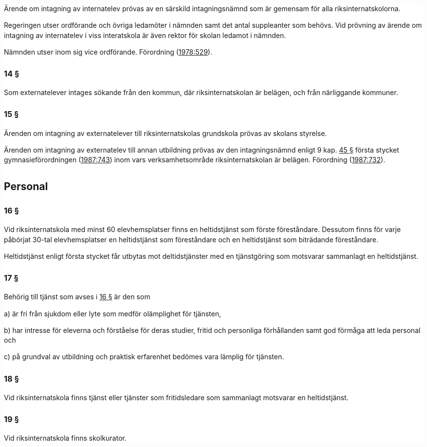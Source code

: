 Ärende om intagning av internatelev prövas av en särskild intagningsnämnd som är gemensam för alla riksinternatskolorna.

Regeringen utser ordförande och övriga ledamöter i nämnden samt det antal suppleanter som behövs. Vid prövning av ärende om intagning av internatelev i viss interatskola är även rektor för skolan ledamot i nämnden.

Nämnden utser inom sig vice ordförande. Förordning ([1978:529](https://selex.se/eli/sfs/1978/529)).

### 14 §

Som externatelever intages sökande från den kommun, där riksinternatskolan är belägen, och från närliggande kommuner.

### 15 §

Ärenden om intagning av externatelever till riksinternatskolas grundskola prövas av skolans styrelse.

Ärenden om intagning av externatelev till annan utbildning prövas av den intagningsnämnd enligt 9 kap. [45 §](#kap9.45) första stycket gymnasieförordningen ([1987:743](https://selex.se/eli/sfs/1987/743)) inom vars verksamhetsområde riksinternatskolan är belägen. Förordning ([1987:732](https://selex.se/eli/sfs/1987/732)).

## Personal

### 16 §

Vid riksinternatskola med minst 60 elevhemsplatser finns en heltidstjänst som förste föreståndare. Dessutom finns för varje påbörjat 30-tal elevhemsplatser en heltidstjänst som föreståndare och en heltidstjänst som biträdande föreståndare.

Heltidstjänst enligt första stycket får utbytas mot deltidstjänster med en tjänstgöring som motsvarar sammanlagt en heltidstjänst.

### 17 §

Behörig till tjänst som avses i [16 §](#16) är den som

a) är fri från sjukdom eller lyte som medför olämplighet för tjänsten,

b) har intresse för eleverna och förståelse för deras studier, fritid och personliga förhållanden samt god förmåga att leda personal och

c) på grundval av utbildning och praktisk erfarenhet bedömes vara lämplig för tjänsten.

### 18 §

Vid riksinternatskola finns tjänst eller tjänster som fritidsledare som sammanlagt motsvarar en heltidstjänst.

### 19 §

Vid riksinternatskola finns skolkurator.
